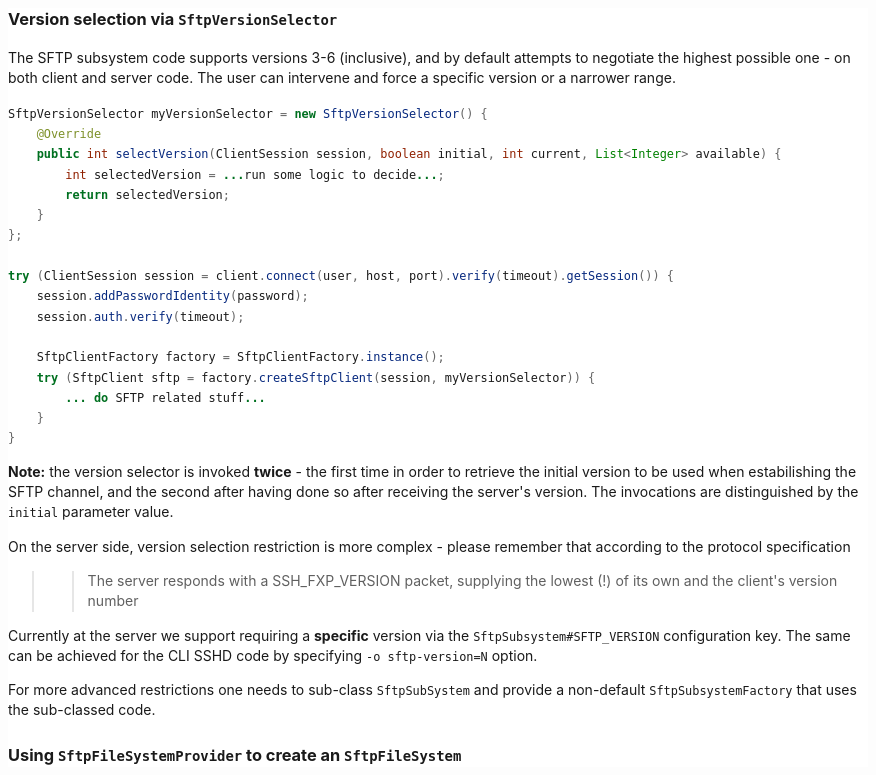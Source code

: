 ### Version selection via `SftpVersionSelector`

The SFTP subsystem code supports versions 3-6 (inclusive), and by default attempts to negotiate the highest
possible one - on both client and server code. The user can intervene and force a specific version or a narrower
range.


```java
SftpVersionSelector myVersionSelector = new SftpVersionSelector() {
    @Override
    public int selectVersion(ClientSession session, boolean initial, int current, List<Integer> available) {
        int selectedVersion = ...run some logic to decide...;
        return selectedVersion;
    }
};

try (ClientSession session = client.connect(user, host, port).verify(timeout).getSession()) {
    session.addPasswordIdentity(password);
    session.auth.verify(timeout);

    SftpClientFactory factory = SftpClientFactory.instance();
    try (SftpClient sftp = factory.createSftpClient(session, myVersionSelector)) {
        ... do SFTP related stuff...
    }
}

```

**Note:** the version selector is invoked **twice** - the first time in order to retrieve the initial version
to be used when estabilishing the SFTP channel, and the second after having done so after receiving the server's
version. The invocations are distinguished by the `initial` parameter value.

On the server side, version selection restriction is more complex - please remember that according to the
protocol specification

>> The server responds with a SSH_FXP_VERSION packet, supplying the lowest (!) of its own and the client's version number

Currently at the server we support requiring a **specific** version via the `SftpSubsystem#SFTP_VERSION`
configuration key. The same can be achieved for the CLI SSHD code by specifying `-o sftp-version=N` option.

For more advanced restrictions one needs to sub-class `SftpSubSystem` and provide a non-default `SftpSubsystemFactory` that uses the sub-classed code.

### Using `SftpFileSystemProvider` to create an `SftpFileSystem`
